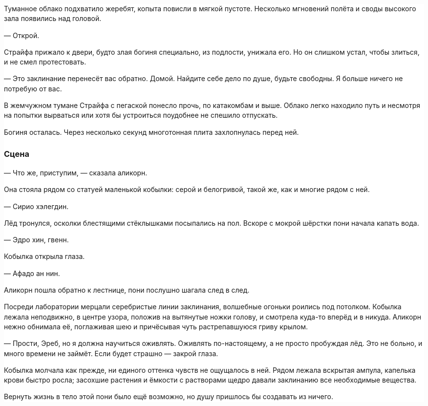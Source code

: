 Туманное облако подхватило жеребят, копыта повисли в мягкой пустоте. Несколько мгновений полёта и своды высокого зала появились над головой.

— Открой.

Страйфа прижало к двери, будто злая богиня специально, из подлости, унижала его. Но он слишком устал, чтобы злиться, и не смел протестовать.

— Это заклинание перенесёт вас обратно. Домой. Найдите себе дело по душе, будьте свободны. Я больше ничего не потребую от вас.

В жемчужном тумане Страйфа с пегаской понесло прочь, по катакомбам и выше. Облако легко находило путь и несмотря на попытки вырваться или хотя бы устроиться поудобнее не спешило отпускать.

Богиня осталась. Через несколько секунд многотонная плита захлопнулась перед ней.

### Сцена

— Что же, приступим, — сказала аликорн.

Она стояла рядом со статуей маленькой кобылки: серой и белогривой, такой же, как и многие рядом с ней.

— Сирио хэлегдин.

Лёд тронулся, осколки блестящими стёклышками посыпались на пол. Вскоре с мокрой шёрстки пони начала капать вода.

— Эдро хин, гвенн.

Кобылка открыла глаза.

— Афадо ан нин.

Аликорн пошла обратно к лестнице, пони послушно шагала след в след.

Посреди лаборатории мерцали серебристые линии заклинания, волшебные огоньки роились под потолком. Кобылка лежала неподвижно, в центре узора, положив на вытянутые ножки голову, и смотрела куда-то вперёд и в никуда. Аликорн нежно обнимала её, поглаживая шею и причёсывая чуть растрепавшуюся гриву крылом.

— Прости, Эреб, но я должна научиться оживлять. Оживлять по-настоящему, а не просто пробуждая лёд. Это не больно, и много времени не займёт. Если будет страшно — закрой глаза.

Кобылка молчала как прежде, ни единого оттенка чувств не ощущалось в ней. Рядом лежала вскрытая ампула, капелька крови быстро росла; засохшие растения и ёмкости с растворами щедро давали заклинанию все необходимые вещества.

Вернуть жизнь в тело этой пони было ещё возможно, но душу пришлось бы создавать из ничего.
